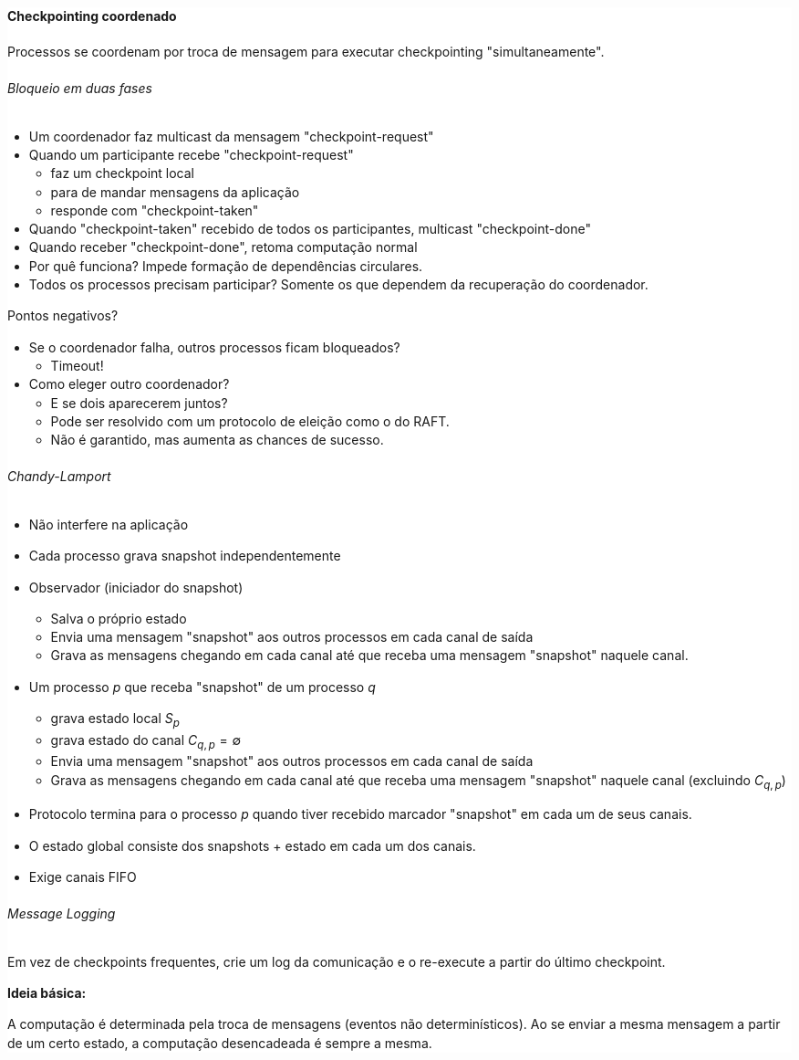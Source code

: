 #### Checkpointing coordenado

Processos se coordenam por troca de mensagem para executar checkpointing "simultaneamente".


###### Bloqueio em duas fases

* Um coordenador faz multicast da mensagem "checkpoint-request"
* Quando um participante recebe "checkpoint-request"
    * faz um checkpoint local
    * para de mandar mensagens da aplicação
    * responde com "checkpoint-taken"
* Quando "checkpoint-taken" recebido de todos os participantes, multicast "checkpoint-done"
* Quando receber "checkpoint-done", retoma computação normal
* Por quê funciona?  Impede formação de dependências circulares.
* Todos os processos precisam participar?  Somente os que dependem da recuperação do coordenador.

Pontos negativos? 

* Se o coordenador falha, outros processos ficam bloqueados?  
     * Timeout!
* Como eleger outro coordenador? 
     * E se dois aparecerem juntos? 
     * Pode ser resolvido com um protocolo de eleição como o do RAFT. 
     * Não é garantido, mas aumenta as chances de sucesso.

###### Chandy-Lamport

* Não interfere na aplicação
* Cada processo grava snapshot independentemente

* Observador (iniciador do snapshot)
    * Salva o próprio estado
    * Envia uma mensagem "snapshot" aos outros processos em cada canal de saída
    * Grava as mensagens chegando em cada canal até que receba uma mensagem "snapshot" naquele canal.

* Um processo $p$ que receba "snapshot" de um processo $q$
    * grava estado local $S_p$
    * grava estado do canal $C_{q,p} =\emptyset$
    * Envia uma mensagem "snapshot" aos outros processos em cada canal de saída
    * Grava as mensagens chegando em cada canal até que receba uma mensagem "snapshot" naquele canal (excluindo $C_{q,p}$)

* Protocolo termina para o processo $p$ quando tiver recebido marcador "snapshot" em cada um de seus canais.
* O estado global consiste dos snapshots + estado em cada um dos canais.
 * Exige canais FIFO
	

###### Message Logging
Em vez de checkpoints frequentes, crie um log da comunicação e o re-execute a partir do último checkpoint.

**Ideia básica:**	

A computação é determinada pela troca de mensagens (eventos não determinísticos). 
Ao se enviar a mesma mensagem a partir de um certo estado, a computação desencadeada é sempre a mesma.
